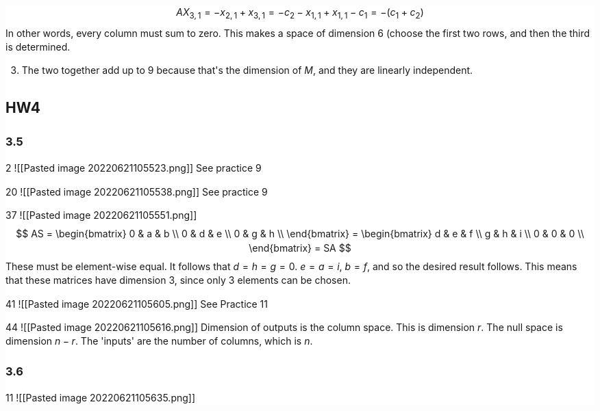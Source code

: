 $$AX_{3,1} = -x_{2,1} + x_{3,1} = -c_2 - x_{1,1} + x_{1,1} - c_1 = -(c_1+c_2)$$
In other words, every column must sum to zero. This makes a space of dimension $6$ (choose the first two rows, and then the third is determined. 

3) The two together add up to $9$ because that's the dimension of $M$, and they are linearly independent. 



## HW4

### 3.5
2 ![[Pasted image 20220621105523.png]]
See practice 9 

20
![[Pasted image 20220621105538.png]]
See practice 9

37
![[Pasted image 20220621105551.png]]
$$
AS = \begin{bmatrix} 
0 & a & b \\
0 & d & e \\
0 & g & h \\
\end{bmatrix} = 
\begin{bmatrix} 
d & e & f \\
g & h & i \\
0 & 0 & 0 \\
\end{bmatrix} = SA
$$
These must be element-wise equal. It follows that $d = h = g = 0$. $e = a = i$, $b = f$, and so the desired result follows. This means that these matrices have dimension 3, since only 3 elements can be chosen.


41
![[Pasted image 20220621105605.png]]
See Practice 11

44
![[Pasted image 20220621105616.png]]
Dimension of outputs is the column space. This is dimension $r$. The null space is dimension $n-r$. The 'inputs' are the number of columns, which is $n$.


### 3.6
11
![[Pasted image 20220621105635.png]]
